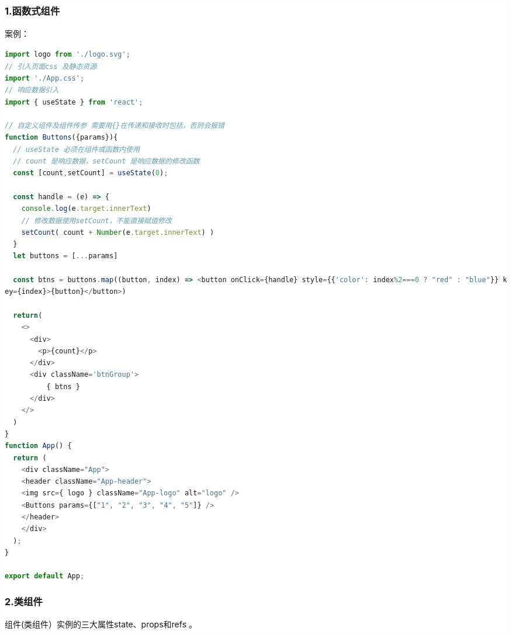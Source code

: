 ### 1.函数式组件
案例：

```javascript
import logo from './logo.svg';
// 引入页面css 及静态资源
import './App.css';
// 响应数据引入
import { useState } from 'react';

// 自定义组件及组件传参 需要用{}在传递和接收时包括，否则会报错
function Buttons({params}){
  // useState 必须在组件或函数内使用
  // count 是响应数据，setCount 是响应数据的修改函数
  const [count,setCount] = useState(0);

  const handle = (e) => {
    console.log(e.target.innerText)
    // 修改数据使用setCount，不能直接赋值修改
    setCount( count + Number(e.target.innerText) )
  }
  let buttons = [...params]

  const btns = buttons.map((button, index) => <button onClick={handle} style={{'color': index%2===0 ? "red" : "blue"}} key={index}>{button}</button>)

  return(
    <>
      <div>
        <p>{count}</p>
      </div>
      <div className='btnGroup'>
          { btns }
      </div>
    </>
  )
}
function App() {
  return (
    <div className="App">
    <header className="App-header">
    <img src={ logo } className="App-logo" alt="logo" />
    <Buttons params={["1", "2", "3", "4", "5"]} />
    </header>
    </div>
  );
}

export default App;
```

### 2.类组件
组件(类组件）实例的三大属性state、props和refs 。

